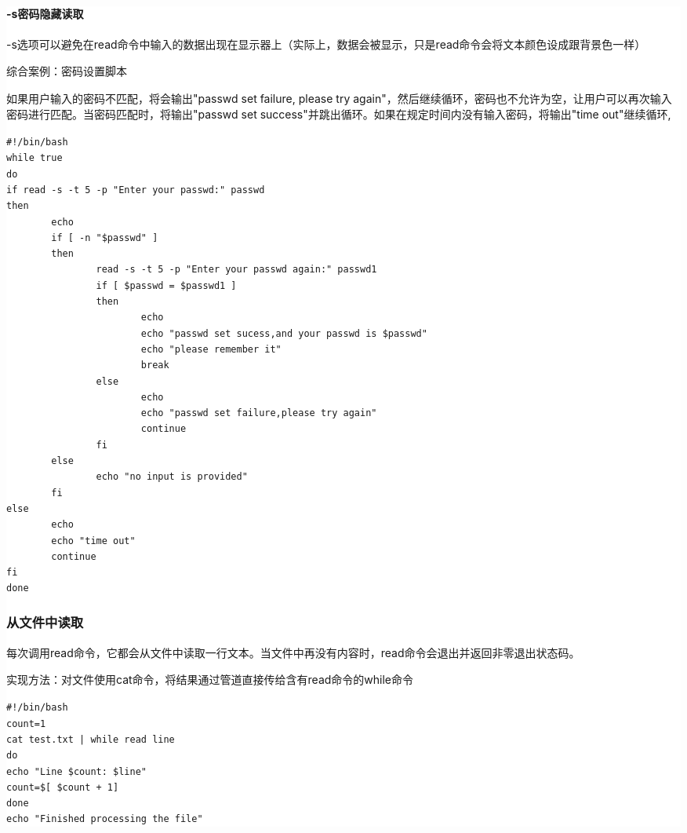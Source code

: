 #### -s密码隐藏读取

-s选项可以避免在read命令中输入的数据出现在显示器上（实际上，数据会被显示，只是read命令会将文本颜色设成跟背景色一样）

综合案例：密码设置脚本

如果用户输入的密码不匹配，将会输出"passwd set failure, please try again"，然后继续循环，密码也不允许为空，让用户可以再次输入密码进行匹配。当密码匹配时，将输出"passwd set success"并跳出循环。如果在规定时间内没有输入密码，将输出"time out"继续循环,

```shell
#!/bin/bash
while true
do
if read -s -t 5 -p "Enter your passwd:" passwd
then
        echo
        if [ -n "$passwd" ]
        then
                read -s -t 5 -p "Enter your passwd again:" passwd1
                if [ $passwd = $passwd1 ]
                then
                        echo
                        echo "passwd set sucess,and your passwd is $passwd"
                        echo "please remember it"
                        break
                else
                        echo
                        echo "passwd set failure,please try again"
                        continue
                fi
        else
                echo "no input is provided"
        fi
else
        echo
        echo "time out"
        continue
fi
done
```

### 从文件中读取

每次调用read命令，它都会从文件中读取一行文本。当文件中再没有内容时，read命令会退出并返回非零退出状态码。

实现方法：对文件使用cat命令，将结果通过管道直接传给含有read命令的while命令

```shell
#!/bin/bash
count=1
cat test.txt | while read line
do
echo "Line $count: $line"
count=$[ $count + 1]
done
echo "Finished processing the file"
```


[shtool]: https://mirrors.aliyun.com/gnu/shtool/